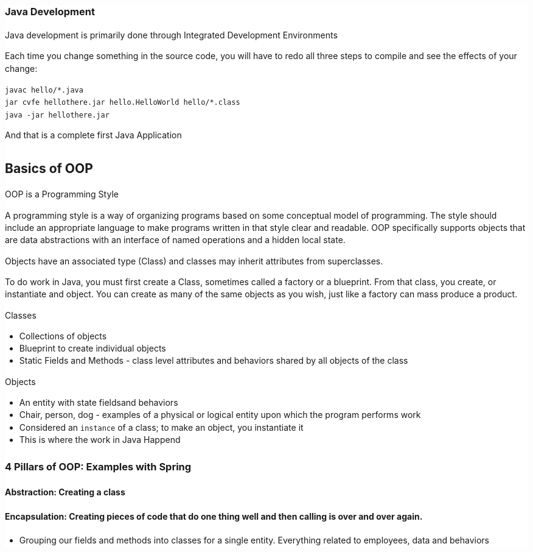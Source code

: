 ### Java Development

Java development is primarily done through Integrated Development Environments

Each time you change something in the source code, you will have to redo all three steps to compile and see the effects of your change:

```
javac hello/*.java
jar cvfe hellothere.jar hello.HelloWorld hello/*.class
java -jar hellothere.jar
```

And that is a complete first Java Application

## Basics of OOP

OOP is a Programming Style

A programming style is a way of organizing programs based on some conceptual model of programming. The style should include an appropriate language to make programs written in that style clear and readable. OOP specifically supports objects that are data abstractions with an interface of named operations and a hidden local state.

Objects have an associated type (Class) and classes may inherit attributes from superclasses.

To do work in Java, you must first create a Class, sometimes called a factory or a blueprint. From that class, you create, or instantiate and object.
You can create as many of the same objects as you wish, just like a factory can mass produce a product.

Classes

- Collections of objects
- Blueprint to create individual objects
- Static Fields and Methods - class level attributes and behaviors shared by all objects of the class

Objects

- An entity with state fieldsand behaviors
- Chair, person, dog - examples of a physical or logical entity upon which the program performs work
- Considered an `instance` of a class; to make an object, you instantiate it
- This is where the work in Java Happend

### 4 Pillars of OOP: Examples with Spring

#### Abstraction: Creating a class

#### Encapsulation: Creating pieces of code that do one thing well and then calling is over and over again.

- Grouping our fields and methods into classes for a single entity. Everything related to employees, data and behaviors

